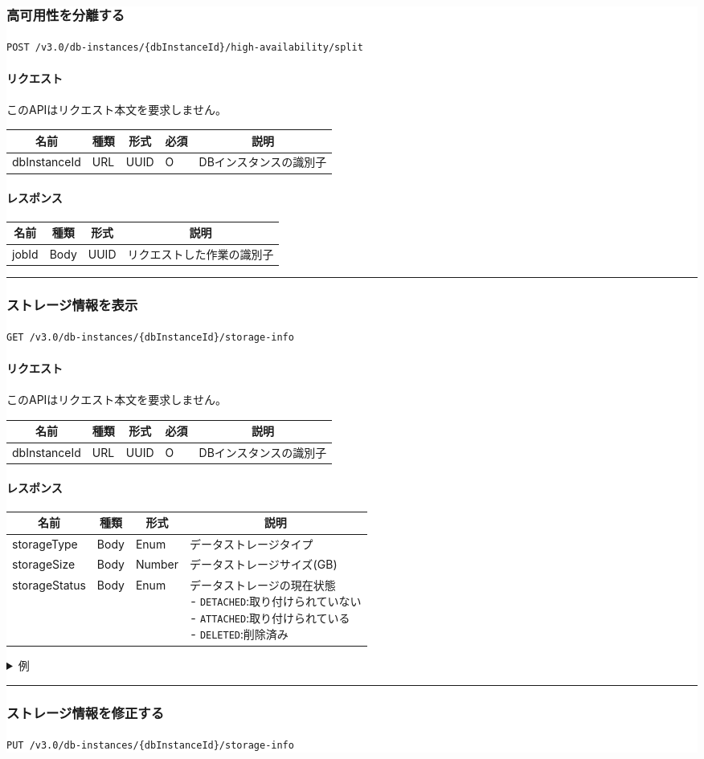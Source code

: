 
### 高可用性を分離する

```
POST /v3.0/db-instances/{dbInstanceId}/high-availability/split
```

#### リクエスト

このAPIはリクエスト本文を要求しません。

| 名前           | 種類  | 形式   | 必須 | 説明           |
|--------------|-----|------|----|--------------|
| dbInstanceId | URL | UUID | O  | DBインスタンスの識別子 |

#### レスポンス

| 名前    | 種類   | 形式   | 説明            |
|-------|------|------|---------------|
| jobId | Body | UUID | リクエストした作業の識別子 |

---

### ストレージ情報を表示

```
GET /v3.0/db-instances/{dbInstanceId}/storage-info
```

#### リクエスト

このAPIはリクエスト本文を要求しません。

| 名前           | 種類  | 形式   | 必須 | 説明           |
|--------------|-----|------|----|--------------|
| dbInstanceId | URL | UUID | O  | DBインスタンスの識別子 |

#### レスポンス

| 名前            | 種類   | 形式     | 説明                                                                                        |
|---------------|------|--------|-------------------------------------------------------------------------------------------|
| storageType   | Body | Enum   | データストレージタイプ                                                                               |
| storageSize   | Body | Number | データストレージサイズ(GB)                                                                           |
| storageStatus | Body | Enum   | データストレージの現在状態<br/>- `DETACHED`:取り付けられていない<br/>- `ATTACHED`:取り付けられている<br/>- `DELETED`:削除済み |

<details><summary>例</summary></details>


---

### ストレージ情報を修正する

```
PUT /v3.0/db-instances/{dbInstanceId}/storage-info
```
